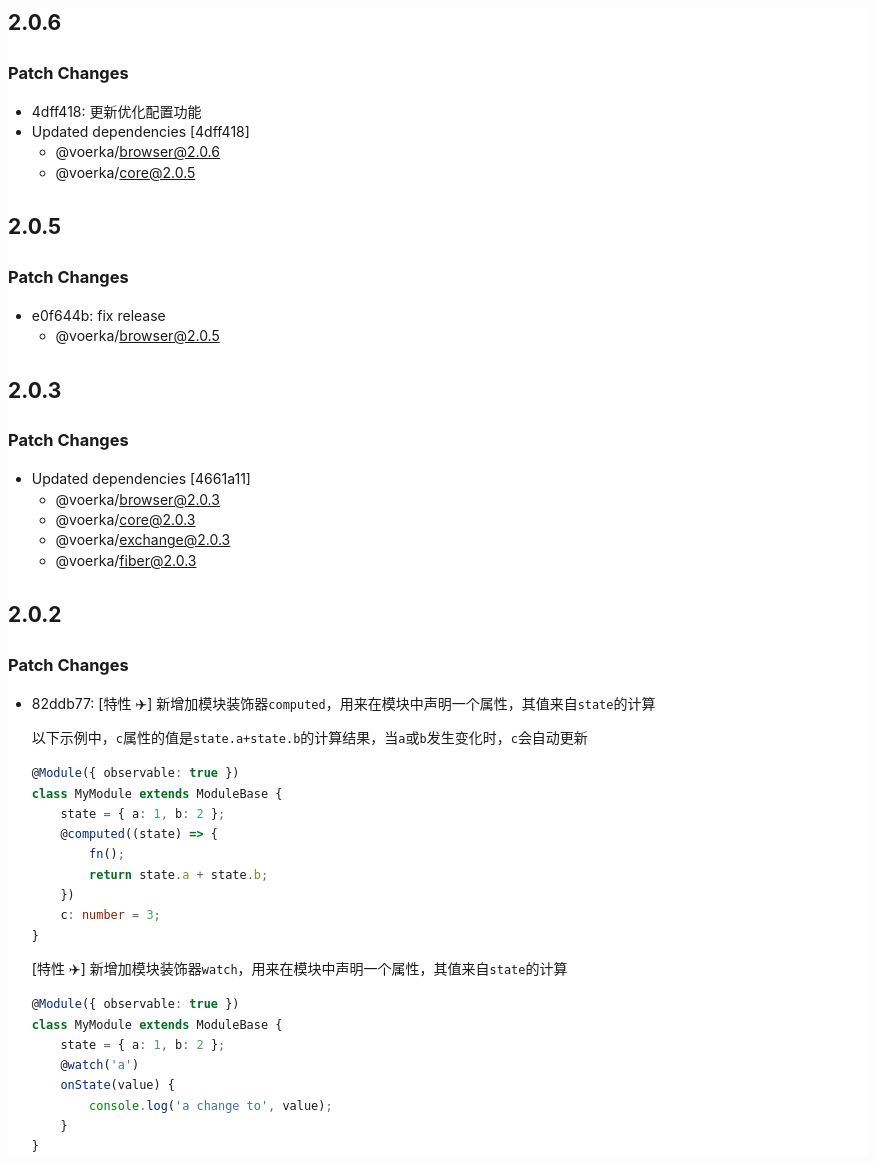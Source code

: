 ## 2.0.6

### Patch Changes

-   4dff418: 更新优化配置功能
-   Updated dependencies [4dff418]
    -   @voerka/browser@2.0.6
    -   @voerka/core@2.0.5

## 2.0.5

### Patch Changes

-   e0f644b: fix release
    -   @voerka/browser@2.0.5

## 2.0.3

### Patch Changes

-   Updated dependencies [4661a11]
    -   @voerka/browser@2.0.3
    -   @voerka/core@2.0.3
    -   @voerka/exchange@2.0.3
    -   @voerka/fiber@2.0.3

## 2.0.2

### Patch Changes

-   82ddb77: [特性 ✈️] 新增加模块装饰器`computed`，用来在模块中声明一个属性，其值来自`state`的计算

    以下示例中，`c`属性的值是`state.a+state.b`的计算结果，当`a`或`b`发生变化时，`c`会自动更新

    ```ts
    @Module({ observable: true })
    class MyModule extends ModuleBase {
        state = { a: 1, b: 2 };
        @computed((state) => {
            fn();
            return state.a + state.b;
        })
        c: number = 3;
    }
    ```

    [特性 ✈️] 新增加模块装饰器`watch`，用来在模块中声明一个属性，其值来自`state`的计算

    ```ts
    @Module({ observable: true })
    class MyModule extends ModuleBase {
        state = { a: 1, b: 2 };
        @watch('a')
        onState(value) {
            console.log('a change to', value);
        }
    }
    ```
